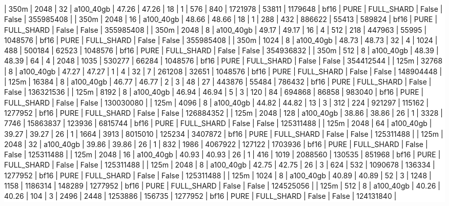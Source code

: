 | 350m  | 2048       | 32     | a100_40gb | 47.26 | 47.26 | 18             | 1         | 576             | 840              | 1721978          | 53811                | 1179648             | bf16      | PURE    | FULL_SHARD        | False                    | False                 | 355985408   |
| 350m  | 2048       | 16     | a100_40gb | 48.66 | 48.66 | 18             | 1         | 288             | 432              | 886622           | 55413                | 589824              | bf16      | PURE    | FULL_SHARD        | False                    | False                 | 355985408   |
| 350m  | 2048       | 8      | a100_40gb | 49.17 | 49.17 | 16             | 4         | 512             | 218              | 447963           | 55995                | 1048576             | bf16      | PURE    | FULL_SHARD        | False                    | False                 | 355985408   |
| 350m  | 1024       | 8      | a100_40gb | 48.73 | 48.73 | 32             | 4         | 1024            | 488              | 500184           | 62523                | 1048576             | bf16      | PURE    | FULL_SHARD        | False                    | False                 | 354936832   |
| 350m  | 512        | 8      | a100_40gb | 48.39 | 48.39 | 64             | 4         | 2048            | 1035             | 530277           | 66284                | 1048576             | bf16      | PURE    | FULL_SHARD        | False                    | False                 | 354412544   |
| 125m  | 32768      | 8      | a100_40gb | 47.27 | 47.27 | 1              | 4         | 32              | 7                | 261208           | 32651                | 1048576             | bf16      | PURE    | FULL_SHARD        | False                    | False                 | 148904448   |
| 125m  | 16384      | 8      | a100_40gb | 46.77 | 46.77 | 2              | 3         | 48              | 27               | 443876           | 55484                | 786432              | bf16      | PURE    | FULL_SHARD        | False                    | False                 | 136321536   |
| 125m  | 8192       | 8      | a100_40gb | 46.94 | 46.94 | 5              | 3         | 120             | 84               | 694868           | 86858                | 983040              | bf16      | PURE    | FULL_SHARD        | False                    | False                 | 130030080   |
| 125m  | 4096       | 8      | a100_40gb | 44.82 | 44.82 | 13             | 3         | 312             | 224              | 921297           | 115162               | 1277952             | bf16      | PURE    | FULL_SHARD        | False                    | False                 | 126884352   |
| 125m  | 2048       | 128    | a100_40gb | 38.86 | 38.86 | 26             | 1         | 3328            | 7746             | 15863837         | 123936               | 6815744             | bf16      | PURE    | FULL_SHARD        | False                    | False                 | 125311488   |
| 125m  | 2048       | 64     | a100_40gb | 39.27 | 39.27 | 26             | 1         | 1664            | 3913             | 8015010          | 125234               | 3407872             | bf16      | PURE    | FULL_SHARD        | False                    | False                 | 125311488   |
| 125m  | 2048       | 32     | a100_40gb | 39.86 | 39.86 | 26             | 1         | 832             | 1986             | 4067922          | 127122               | 1703936             | bf16      | PURE    | FULL_SHARD        | False                    | False                 | 125311488   |
| 125m  | 2048       | 16     | a100_40gb | 40.93 | 40.93 | 26             | 1         | 416             | 1019             | 2088560          | 130535               | 851968              | bf16      | PURE    | FULL_SHARD        | False                    | False                 | 125311488   |
| 125m  | 2048       | 8      | a100_40gb | 42.75 | 42.75 | 26             | 3         | 624             | 532              | 1090678          | 136334               | 1277952             | bf16      | PURE    | FULL_SHARD        | False                    | False                 | 125311488   |
| 125m  | 1024       | 8      | a100_40gb | 40.89 | 40.89 | 52             | 3         | 1248            | 1158             | 1186314          | 148289               | 1277952             | bf16      | PURE    | FULL_SHARD        | False                    | False                 | 124525056   |
| 125m  | 512        | 8      | a100_40gb | 40.26 | 40.26 | 104            | 3         | 2496            | 2448             | 1253886          | 156735               | 1277952             | bf16      | PURE    | FULL_SHARD        | False                    | False                 | 124131840   |

